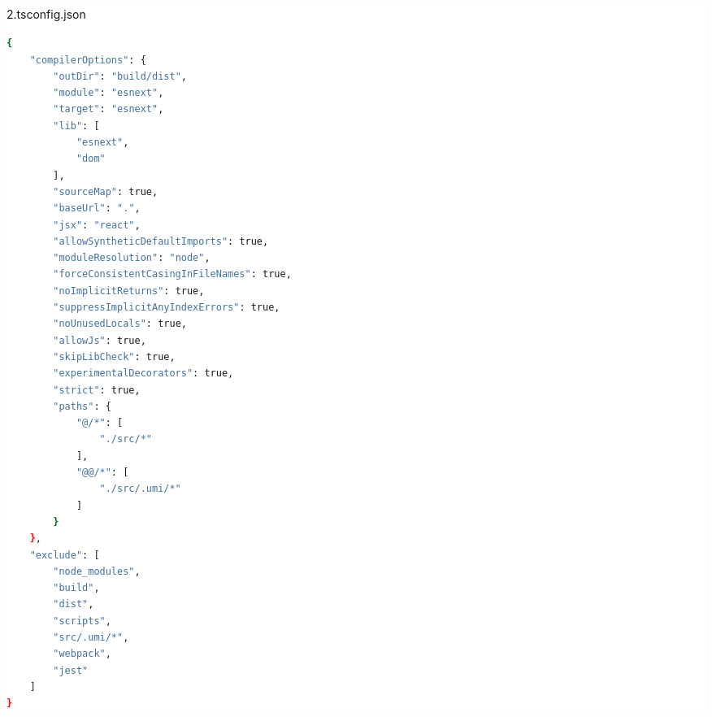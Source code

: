 2.tsconfig.json

```bash
{
    "compilerOptions": {
        "outDir": "build/dist",
        "module": "esnext",
        "target": "esnext",
        "lib": [
            "esnext",
            "dom"
        ],
        "sourceMap": true,
        "baseUrl": ".",
        "jsx": "react",
        "allowSyntheticDefaultImports": true,
        "moduleResolution": "node",
        "forceConsistentCasingInFileNames": true,
        "noImplicitReturns": true,
        "suppressImplicitAnyIndexErrors": true,
        "noUnusedLocals": true,
        "allowJs": true,
        "skipLibCheck": true,
        "experimentalDecorators": true,
        "strict": true,
        "paths": {
            "@/*": [
                "./src/*"
            ],
            "@@/*": [
                "./src/.umi/*"
            ]
        }
    },
    "exclude": [
        "node_modules",
        "build",
        "dist",
        "scripts",
        "src/.umi/*",
        "webpack",
        "jest"
    ]
}
```
